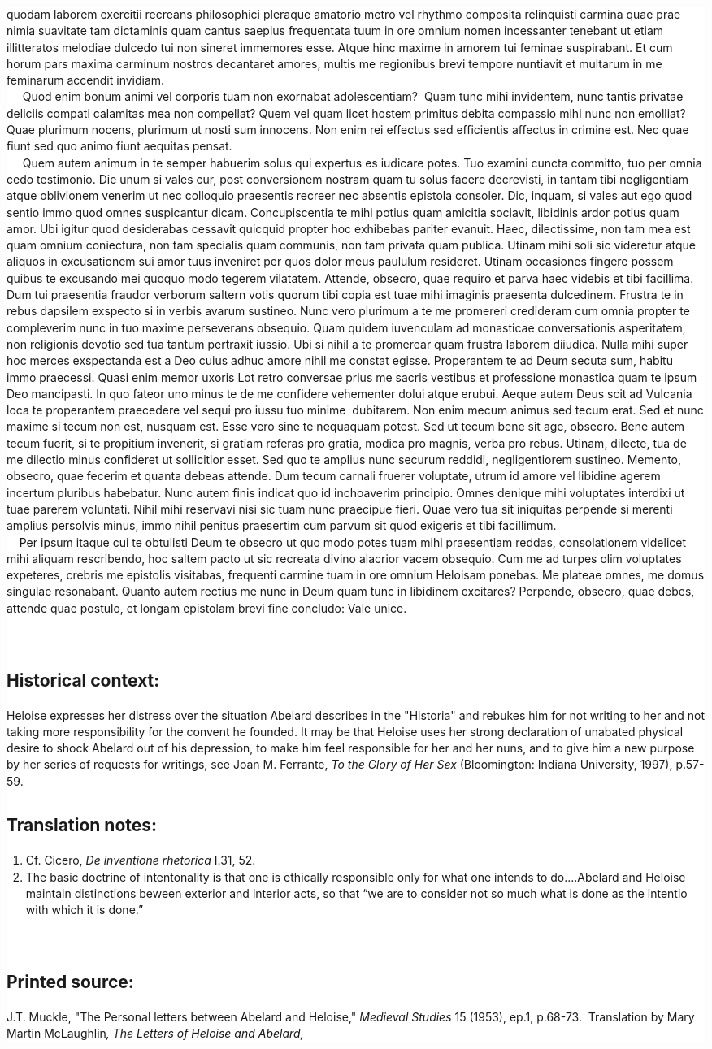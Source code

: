 quodam laborem exercitii recreans philosophici pleraque amatorio metro vel rhythmo composita relinquisti carmina quae prae nimia suavitate tam dictaminis quam cantus saepius frequentata tuum in ore omnium nomen incessanter tenebant ut etiam illitteratos melodiae dulcedo tui non sineret immemores esse. Atque hinc maxime in amorem tui feminae suspirabant. Et cum horum pars maxima carminum nostros decantaret amores, multis me regionibus brevi tempore nuntiavit et multarum in me feminarum accendit invidiam.<br></span>&nbsp; &nbsp; &nbsp;Quod enim bonum animi vel corporis tuam non exornabat adolescentiam?&nbsp; Quam tunc mihi invidentem, nunc tantis privatae deliciis compati calamitas mea non compellat? Quem vel quam licet hostem primitus debita compassio mihi nunc non emolliat? Quae plurimum nocens, plurimum ut nosti sum innocens. Non enim rei effectus sed efficientis affectus in crimine est. Nec quae fiunt sed quo animo fiunt aequitas pensat.<br>&nbsp; &nbsp; &nbsp;Quem autem animum in te semper habuerim solus qui expertus es iudicare potes. Tuo examini cuncta committo, tuo per omnia cedo testimonio. Die unum si vales cur, post conversionem nostram quam tu solus facere decrevisti, in tantam tibi negligentiam atque oblivionem venerim ut nec colloquio praesentis recreer nec absentis epistola consoler. Dic, inquam, si vales aut ego quod sentio immo quod omnes suspicantur dicam. Concupiscentia te mihi potius quam amicitia sociavit, libidinis ardor potius quam amor. Ubi igitur quod desiderabas cessavit quicquid propter hoc exhibebas pariter evanuit. Haec, dilectissime, non tam mea est quam omnium coniectura, non tam specialis quam communis, non tam privata quam publica. Utinam mihi soli sic videretur atque aliquos in excusationem sui amor tuus inveniret per quos dolor meus paululum resideret. Utinam occasiones fingere possem quibus te excusando mei quoquo modo tegerem vilatatem. Attende, obsecro, quae requiro et parva haec videbis et tibi facillima. Dum tui praesentia fraudor verborum saltern votis quorum tibi copia est tuae mihi imaginis praesenta dulcedinem. Frustra te in rebus dapsilem exspecto si in verbis avarum sustineo. Nunc vero plurimum a te me promereri credideram cum omnia propter te compleverim nunc in tuo maxime perseverans obsequio. Quam quidem iuvenculam ad monasticae conversationis asperitatem, non religionis devotio sed tua tantum pertraxit iussio. Ubi si nihil a te promerear quam frustra laborem diiudica. Nulla mihi super hoc merces exspectanda est a Deo cuius adhuc amore nihil me constat egisse. Properantem te ad Deum secuta sum, habitu immo praecessi. Quasi enim memor uxoris Lot retro conversae prius me sacris vestibus et professione monastica quam te ipsum Deo mancipasti. In quo fateor uno minus te de me confidere vehementer dolui atque erubui. Aeque autem Deus scit ad Vulcania loca te properantem praecedere vel sequi pro iussu tuo minime&nbsp; dubitarem. Non enim mecum animus sed tecum erat. Sed et nunc maxime si tecum non est, nusquam est. Esse vero sine te nequaquam potest. Sed ut tecum bene sit age, obsecro. Bene autem tecum fuerit, si te propitium invenerit, si gratiam referas pro gratia, modica pro magnis, verba pro rebus. Utinam, dilecte, tua de me dilectio minus confideret ut sollicitior esset. Sed quo te amplius nunc securum reddidi, negligentiorem sustineo. Memento, obsecro, quae fecerim et quanta debeas attende. Dum tecum carnali fruerer voluptate, utrum id amore vel libidine agerem incertum pluribus habebatur. Nunc autem finis indicat quo id inchoaverim principio. Omnes denique mihi voluptates interdixi ut tuae parerem voluntati. Nihil mihi reservavi nisi sic tuam nunc praecipue fieri. Quae vero tua sit iniquitas perpende si merenti amplius persolvis minus, immo nihil penitus praesertim cum parvum sit quod exigeris et tibi facillimum.<br>&nbsp; &nbsp; Per ipsum itaque cui te obtulisti Deum te obsecro ut quo modo potes tuam mihi praesentiam reddas, consolationem videlicet mihi aliquam rescribendo, hoc saltem pacto ut sic recreata divino alacrior vacem obsequio. Cum me ad turpes olim voluptates expeteres, crebris me epistolis visitabas, frequenti carmine tuam in ore omnium Heloisam ponebas. Me plateae omnes, me domus singulae resonabant. Quanto autem rectius me nunc in Deum quam tunc in libidinem excitares? Perpende, obsecro, quae debes, attende quae postulo, et longam epistolam brevi fine concludo: Vale unice.</p><p><span>&nbsp;</span></p><h2 class="mt-4"> Historical context:</h2><p>Heloise expresses her distress over the situation Abelard describes in the "Historia" and rebukes him for not writing to her and not taking more responsibility for the convent he founded. It may be that Heloise uses her strong declaration of unabated physical desire to shock Abelard out of his depression, to make him feel responsible for her and her nuns, and to give him a new purpose by her series of requests for writings, see Joan M. Ferrante, <em>To the Glory of Her Sex</em> (Bloomington: Indiana University, 1997), p.57-59.</p><h2 class="mt-4"> Translation notes:</h2><ol><li>Cf. Cicero, <i>De inventione rhetorica</i> I.31, 52.</li><li>The basic doctrine of intentonality is that one is ethically responsible only for what one intends to do....Abelard and Heloise maintain distinctions beween exterior and interior acts, so that “we are to consider not so much what is done as the intentio with which it is done.”</li></ol><p>&nbsp;</p><h2 class="mt-4"> Printed source:</h2><p>J.T. Muckle, "The Personal letters between Abelard and Heloise," <em>Medieval Studies</em> 15 (1953), ep.1, p.68-73.&nbsp; Translation&nbsp;<span style="background-color: transparent;">by Mary Martin McLaughlin</span><span style="font-style: italic; background-color: transparent;">, </span><i style="background-color: transparent;">The Letters of Heloise and Abelard</i><span style="font-style: italic; background-color: transparent;">,
